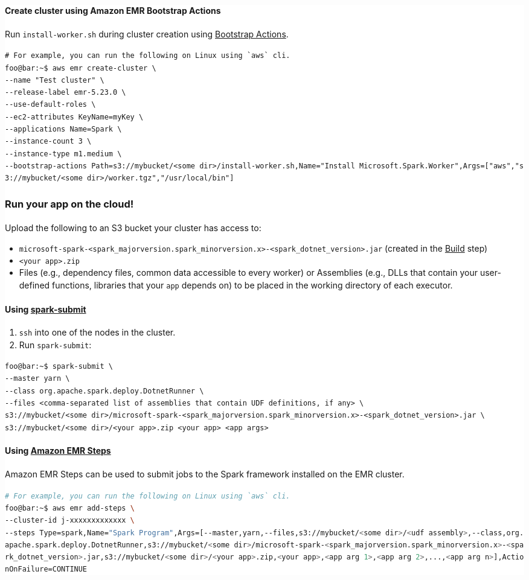 #### Create cluster using Amazon EMR Bootstrap Actions
Run `install-worker.sh` during cluster creation using [Bootstrap Actions](https://docs.aws.amazon.com/emr/latest/ManagementGuide/emr-plan-bootstrap.html).
```shell
# For example, you can run the following on Linux using `aws` cli.
foo@bar:~$ aws emr create-cluster \
--name "Test cluster" \
--release-label emr-5.23.0 \
--use-default-roles \
--ec2-attributes KeyName=myKey \
--applications Name=Spark \
--instance-count 3 \
--instance-type m1.medium \
--bootstrap-actions Path=s3://mybucket/<some dir>/install-worker.sh,Name="Install Microsoft.Spark.Worker",Args=["aws","s3://mybucket/<some dir>/worker.tgz","/usr/local/bin"]
```

### Run your app on the cloud!
Upload the following to an S3 bucket your cluster has access to:
* `microsoft-spark-<spark_majorversion.spark_minorversion.x>-<spark_dotnet_version>.jar` (created in the [Build](../README.md#build) step)
* `<your app>.zip`
* Files (e.g., dependency files, common data accessible to every worker) or Assemblies (e.g., DLLs that contain your user-defined functions, libraries that your `app` depends on) to be placed in the working directory of each executor.

#### Using [spark-submit](https://spark.apache.org/docs/latest/submitting-applications.html)
1. `ssh` into one of the nodes in the cluster.
2. Run `spark-submit`:
```shell
foo@bar:~$ spark-submit \
--master yarn \
--class org.apache.spark.deploy.DotnetRunner \
--files <comma-separated list of assemblies that contain UDF definitions, if any> \
s3://mybucket/<some dir>/microsoft-spark-<spark_majorversion.spark_minorversion.x>-<spark_dotnet_version>.jar \
s3://mybucket/<some dir>/<your app>.zip <your app> <app args>
```

#### Using [Amazon EMR Steps](https://docs.aws.amazon.com/emr/latest/ReleaseGuide/emr-spark-submit-step.html)
Amazon EMR Steps can be used to submit jobs to the Spark framework installed on the EMR cluster.
```bash
# For example, you can run the following on Linux using `aws` cli.
foo@bar:~$ aws emr add-steps \
--cluster-id j-xxxxxxxxxxxxx \
--steps Type=spark,Name="Spark Program",Args=[--master,yarn,--files,s3://mybucket/<some dir>/<udf assembly>,--class,org.apache.spark.deploy.DotnetRunner,s3://mybucket/<some dir>/microsoft-spark-<spark_majorversion.spark_minorversion.x>-<spark_dotnet_version>.jar,s3://mybucket/<some dir>/<your app>.zip,<your app>,<app arg 1>,<app arg 2>,...,<app arg n>],ActionOnFailure=CONTINUE
```
